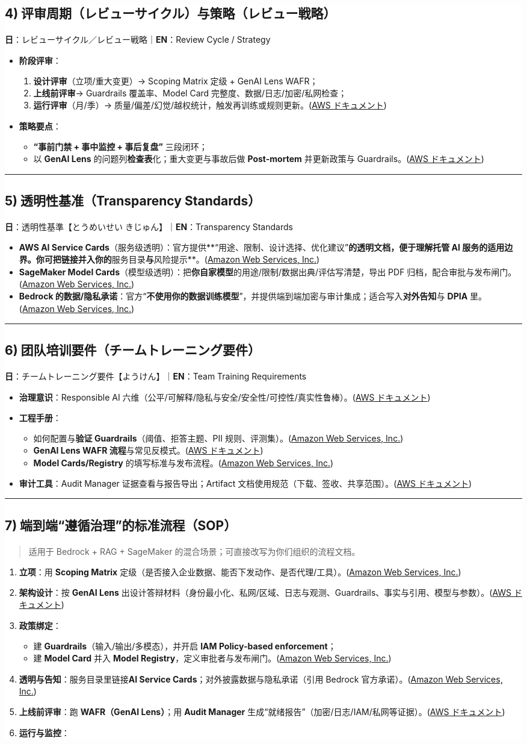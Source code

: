 
## 4) 评审周期（レビューサイクル）与策略（レビュー戦略）

**日**：レビューサイクル／レビュー戦略｜**EN**：Review Cycle / Strategy

* **阶段评审**：

  1. **设计评审**（立项/重大变更）→ Scoping Matrix 定级 + GenAI Lens WAFR；
  2. **上线前评审**→ Guardrails 覆盖率、Model Card 完整度、数据/日志/加密/私网检查；
  3. **运行评审**（月/季）→ 质量/偏差/幻觉/越权统计，触发再训练或规则更新。([AWS ドキュメント][1])
* **策略要点**：

  * **“事前门禁 + 事中监控 + 事后复盘”** 三段闭环；
  * 以 **GenAI Lens** 的问题列**检查表**化；重大变更与事故后做 **Post-mortem** 并更新政策与 Guardrails。([AWS ドキュメント][1])

---

## 5) 透明性基准（Transparency Standards）

**日**：透明性基準【とうめいせい きじゅん】｜**EN**：Transparency Standards

* **AWS AI Service Cards**（服务级透明）：官方提供\*\*“用途、限制、设计选择、优化建议”**的透明文档，便于理解托管 AI 服务的适用边界。你可把链接并入你的**服务目录**与**风险提示\*\*。([Amazon Web Services, Inc.][8])
* **SageMaker Model Cards**（模型级透明）：把**你自家模型**的用途/限制/数据出典/评估写清楚，导出 PDF 归档，配合审批与发布闸门。([Amazon Web Services, Inc.][6])
* **Bedrock 的数据/隐私承诺**：官方“**不使用你的数据训练模型**”，并提供端到端加密与审计集成；适合写入**对外告知**与 **DPIA** 里。([Amazon Web Services, Inc.][9])

---

## 6) 团队培训要件（チームトレーニング要件）

**日**：チームトレーニング要件【ようけん】｜**EN**：Team Training Requirements

* **治理意识**：Responsible AI 六维（公平/可解释/隐私与安全/安全性/可控性/真实性鲁棒）。([AWS ドキュメント][2])
* **工程手册**：

  * 如何配置与**验证 Guardrails**（阈值、拒答主题、PII 规则、评测集）。([Amazon Web Services, Inc.][10])
  * **GenAI Lens WAFR 流程**与常见反模式。([AWS ドキュメント][1])
  * **Model Cards/Registry** 的填写标准与发布流程。([Amazon Web Services, Inc.][6])
* **审计工具**：Audit Manager 证据查看与报告导出；Artifact 文档使用规范（下载、签收、共享范围）。([AWS ドキュメント][7])

---

## 7) 端到端“遵循治理”的**标准流程（SOP）**

> 适用于 Bedrock + RAG + SageMaker 的混合场景；可直接改写为你们组织的流程文档。

1. **立项**：用 **Scoping Matrix** 定级（是否接入企业数据、能否下发动作、是否代理/工具）。([Amazon Web Services, Inc.][4])
2. **架构设计**：按 **GenAI Lens** 出设计答辩材料（身份最小化、私网/区域、日志与观测、Guardrails、事实与引用、模型与参数）。([AWS ドキュメント][1])
3. **政策绑定**：

   * 建 **Guardrails**（输入/输出/多模态），并开启 **IAM Policy-based enforcement**；
   * 建 **Model Card** 并入 **Model Registry**，定义审批者与发布闸门。([Amazon Web Services, Inc.][11])
4. **透明与告知**：服务目录里链接**AI Service Cards**；对外披露数据与隐私承诺（引用 Bedrock 官方承诺）。([Amazon Web Services, Inc.][8])
5. **上线前评审**：跑 **WAFR（GenAI Lens）**；用 **Audit Manager** 生成“就绪报告”（加密/日志/IAM/私网等证据）。([AWS ドキュメント][1])
6. **运行与监控**：


[1]: https://docs.aws.amazon.com/wellarchitected/latest/generative-ai-lens/generative-ai-lens.html?utm_source=chatgpt.com "AWS Well-Architected Framework - Generative AI Lens"
[2]: https://docs.aws.amazon.com/wellarchitected/latest/generative-ai-lens/responsible-ai.html?utm_source=chatgpt.com "Responsible AI - Generative AI Lens - AWS Documentation"
[3]: https://aws.amazon.com/compliance/iso-42001-faqs/?utm_source=chatgpt.com "ISO 42001 Artificial Intelligence Management System"
[4]: https://aws.amazon.com/blogs/security/securing-generative-ai-an-introduction-to-the-generative-ai-security-scoping-matrix/?utm_source=chatgpt.com "An introduction to the Generative AI Security Scoping Matrix"
[5]: https://docs.aws.amazon.com/bedrock/latest/userguide/guardrails.html?utm_source=chatgpt.com "Detect and filter harmful content by using Amazon Bedrock Guardrails"
[6]: https://aws.amazon.com/blogs/machine-learning/improve-governance-of-models-with-amazon-sagemaker-unified-model-cards-and-model-registry/?utm_source=chatgpt.com "Improve governance of models with Amazon SageMaker ..."
[7]: https://docs.aws.amazon.com/audit-manager/latest/userguide/framework-overviews.html?utm_source=chatgpt.com "Supported frameworks in AWS Audit Manager"
[8]: https://aws.amazon.com/blogs/machine-learning/introducing-aws-ai-service-cards-a-new-resource-to-enhance-transparency-and-advance-responsible-ai/?utm_source=chatgpt.com "Introducing AWS AI Service Cards: A new resource to enhance ..."
[9]: https://aws.amazon.com/bedrock/?utm_source=chatgpt.com "Amazon Bedrock - Generative AI"
[10]: https://aws.amazon.com/blogs/machine-learning/build-responsible-ai-applications-with-amazon-bedrock-guardrails/?utm_source=chatgpt.com "Build responsible AI applications with Amazon Bedrock Guardrails"
[11]: https://aws.amazon.com/blogs/machine-learning/amazon-bedrock-guardrails-announces-iam-policy-based-enforcement-to-deliver-safe-ai-interactions/?utm_source=chatgpt.com "Amazon Bedrock Guardrails announces IAM Policy-based ..."
[12]: https://aws.amazon.com/bedrock/guardrails/?utm_source=chatgpt.com "Amazon Bedrock Guardrails"